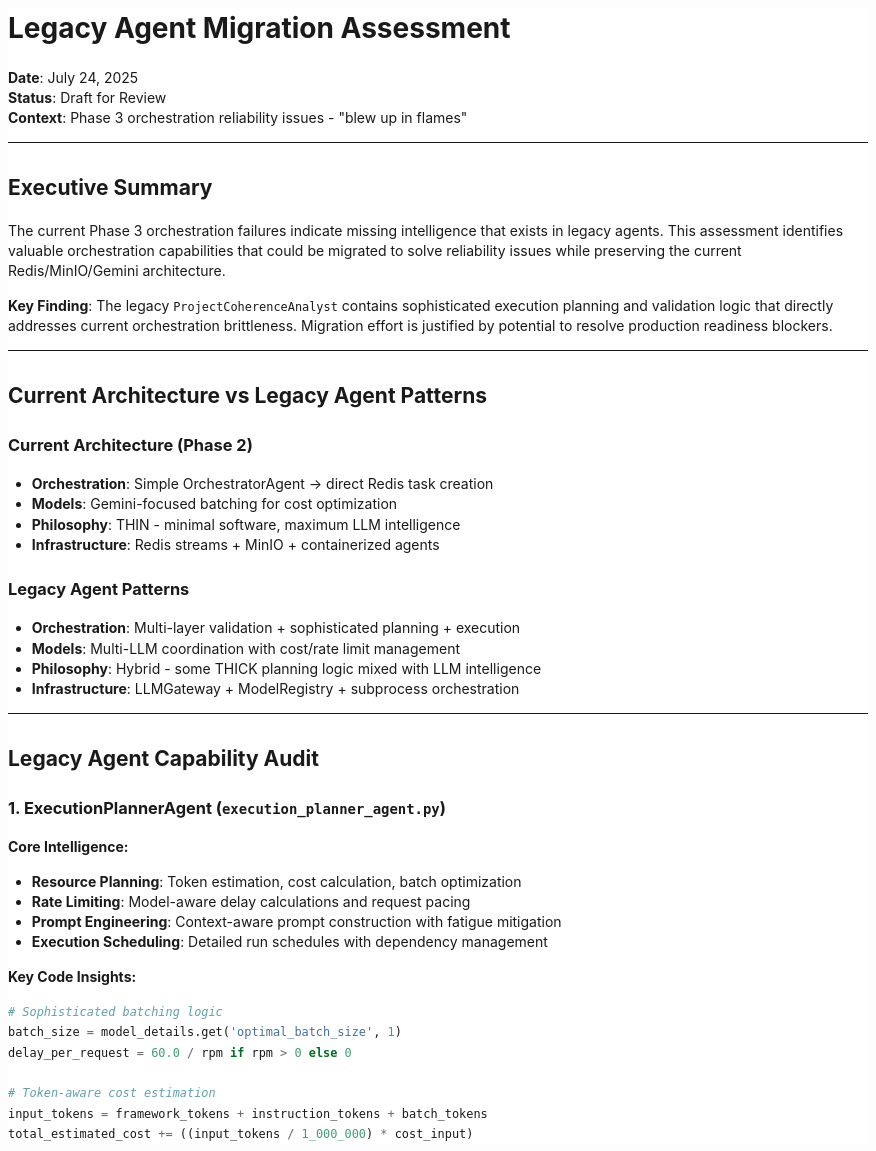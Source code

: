 # Legacy Agent Migration Assessment
**Date**: July 24, 2025  
**Status**: Draft for Review  
**Context**: Phase 3 orchestration reliability issues - "blew up in flames"

---

## Executive Summary

The current Phase 3 orchestration failures indicate missing intelligence that exists in legacy agents. This assessment identifies valuable orchestration capabilities that could be migrated to solve reliability issues while preserving the current Redis/MinIO/Gemini architecture.

**Key Finding**: The legacy `ProjectCoherenceAnalyst` contains sophisticated execution planning and validation logic that directly addresses current orchestration brittleness. Migration effort is justified by potential to resolve production readiness blockers.

---

## Current Architecture vs Legacy Agent Patterns

### Current Architecture (Phase 2)
- **Orchestration**: Simple OrchestratorAgent → direct Redis task creation
- **Models**: Gemini-focused batching for cost optimization  
- **Philosophy**: THIN - minimal software, maximum LLM intelligence
- **Infrastructure**: Redis streams + MinIO + containerized agents

### Legacy Agent Patterns  
- **Orchestration**: Multi-layer validation + sophisticated planning + execution
- **Models**: Multi-LLM coordination with cost/rate limit management
- **Philosophy**: Hybrid - some THICK planning logic mixed with LLM intelligence
- **Infrastructure**: LLMGateway + ModelRegistry + subprocess orchestration

---

## Legacy Agent Capability Audit

### 1. ExecutionPlannerAgent (`execution_planner_agent.py`)

**Core Intelligence:**
- **Resource Planning**: Token estimation, cost calculation, batch optimization
- **Rate Limiting**: Model-aware delay calculations and request pacing  
- **Prompt Engineering**: Context-aware prompt construction with fatigue mitigation
- **Execution Scheduling**: Detailed run schedules with dependency management

**Key Code Insights:**
```python
# Sophisticated batching logic
batch_size = model_details.get('optimal_batch_size', 1)
delay_per_request = 60.0 / rpm if rpm > 0 else 0

# Token-aware cost estimation  
input_tokens = framework_tokens + instruction_tokens + batch_tokens
total_estimated_cost += ((input_tokens / 1_000_000) * cost_input)
```
